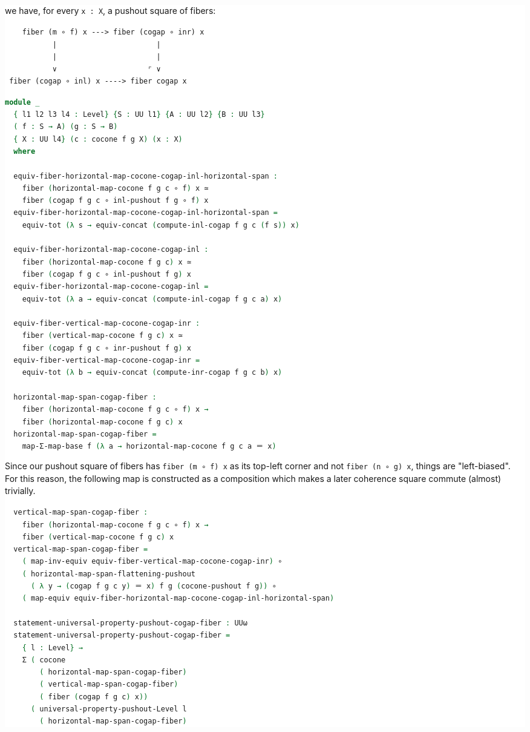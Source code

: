 we have, for every `x : X`, a pushout square of fibers:

```text
    fiber (m ∘ f) x ---> fiber (cogap ∘ inr) x
           |                       |
           |                       |
           ∨                     ⌜ ∨
 fiber (cogap ∘ inl) x ----> fiber cogap x
```

```agda
module _
  { l1 l2 l3 l4 : Level} {S : UU l1} {A : UU l2} {B : UU l3}
  ( f : S → A) (g : S → B)
  { X : UU l4} (c : cocone f g X) (x : X)
  where

  equiv-fiber-horizontal-map-cocone-cogap-inl-horizontal-span :
    fiber (horizontal-map-cocone f g c ∘ f) x ≃
    fiber (cogap f g c ∘ inl-pushout f g ∘ f) x
  equiv-fiber-horizontal-map-cocone-cogap-inl-horizontal-span =
    equiv-tot (λ s → equiv-concat (compute-inl-cogap f g c (f s)) x)

  equiv-fiber-horizontal-map-cocone-cogap-inl :
    fiber (horizontal-map-cocone f g c) x ≃
    fiber (cogap f g c ∘ inl-pushout f g) x
  equiv-fiber-horizontal-map-cocone-cogap-inl =
    equiv-tot (λ a → equiv-concat (compute-inl-cogap f g c a) x)

  equiv-fiber-vertical-map-cocone-cogap-inr :
    fiber (vertical-map-cocone f g c) x ≃
    fiber (cogap f g c ∘ inr-pushout f g) x
  equiv-fiber-vertical-map-cocone-cogap-inr =
    equiv-tot (λ b → equiv-concat (compute-inr-cogap f g c b) x)

  horizontal-map-span-cogap-fiber :
    fiber (horizontal-map-cocone f g c ∘ f) x →
    fiber (horizontal-map-cocone f g c) x
  horizontal-map-span-cogap-fiber =
    map-Σ-map-base f (λ a → horizontal-map-cocone f g c a ＝ x)
```

Since our pushout square of fibers has `fiber (m ∘ f) x` as its top-left corner
and not `fiber (n ∘ g) x`, things are "left-biased". For this reason, the
following map is constructed as a composition which makes a later coherence
square commute (almost) trivially.

```agda
  vertical-map-span-cogap-fiber :
    fiber (horizontal-map-cocone f g c ∘ f) x →
    fiber (vertical-map-cocone f g c) x
  vertical-map-span-cogap-fiber =
    ( map-inv-equiv equiv-fiber-vertical-map-cocone-cogap-inr) ∘
    ( horizontal-map-span-flattening-pushout
      ( λ y → (cogap f g c y) ＝ x) f g (cocone-pushout f g)) ∘
    ( map-equiv equiv-fiber-horizontal-map-cocone-cogap-inl-horizontal-span)

  statement-universal-property-pushout-cogap-fiber : UUω
  statement-universal-property-pushout-cogap-fiber =
    { l : Level} →
    Σ ( cocone
        ( horizontal-map-span-cogap-fiber)
        ( vertical-map-span-cogap-fiber)
        ( fiber (cogap f g c) x))
      ( universal-property-pushout-Level l
        ( horizontal-map-span-cogap-fiber)
```